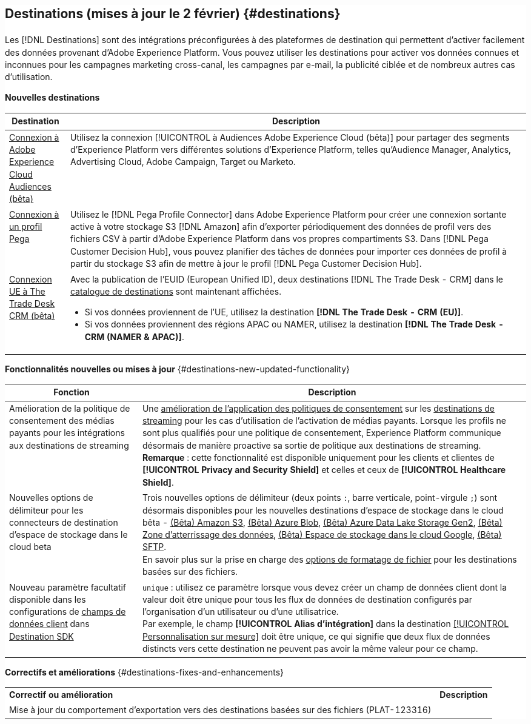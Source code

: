 ## Destinations (mises à jour le 2 février) {#destinations}

Les [!DNL Destinations] sont des intégrations préconfigurées à des plateformes de destination qui permettent d’activer facilement des données provenant d’Adobe Experience Platform. Vous pouvez utiliser les destinations pour activer vos données connues et inconnues pour les campagnes marketing cross-canal, les campagnes par e-mail, la publicité ciblée et de nombreux autres cas d’utilisation.

**Nouvelles destinations**

| Destination | Description |
| ----------- | ----------- |
| [Connexion à Adobe Experience Cloud Audiences (bêta)](../../destinations/catalog/adobe/experience-cloud-audiences.md) | Utilisez la connexion [!UICONTROL à Audiences Adobe Experience Cloud (bêta)] pour partager des segments d’Experience Platform vers différentes solutions d’Experience Platform, telles qu’Audience Manager, Analytics, Advertising Cloud, Adobe Campaign, Target ou Marketo. |
| [Connexion à un profil Pega](../../destinations/catalog/personalization/pega-profile.md) | Utilisez le [!DNL Pega Profile Connector] dans Adobe Experience Platform pour créer une connexion sortante active à votre stockage S3 [!DNL Amazon] afin d’exporter périodiquement des données de profil vers des fichiers CSV à partir d’Adobe Experience Platform dans vos propres compartiments S3. Dans [!DNL Pega Customer Decision Hub], vous pouvez planifier des tâches de données pour importer ces données de profil à partir du stockage S3 afin de mettre à jour le profil [!DNL Pega Customer Decision Hub]. |
| [Connexion UE à The Trade Desk CRM (bêta)](../../destinations/catalog/advertising/tradedesk-emails.md) | Avec la publication de l’EUID (European Unified ID), deux destinations [!DNL The Trade Desk - CRM] dans le [catalogue de destinations](/help/destinations/catalog/overview.md) sont maintenant affichées. <ul><li> Si vos données proviennent de l’UE, utilisez la destination **[!DNL The Trade Desk - CRM (EU)]**.</li><li> Si vos données proviennent des régions APAC ou NAMER, utilisez la destination **[!DNL The Trade Desk - CRM (NAMER & APAC)]**. </li></ul> |

**Fonctionnalités nouvelles ou mises à jour** {#destinations-new-updated-functionality}

| Fonction | Description |
| ----------- | ----------- |
| Amélioration de la politique de consentement des médias payants pour les intégrations aux destinations de streaming | Une [amélioration de l’application des politiques de consentement](/help/data-governance/enforcement/auto-enforcement.md#consent-policy-enhancement) sur les [destinations de streaming](/help/destinations/destination-types.md#streaming-destinations) pour les cas d’utilisation de l’activation de médias payants. Lorsque les profils ne sont plus qualifiés pour une politique de consentement, Experience Platform communique désormais de manière proactive sa sortie de politique aux destinations de streaming. <br> <b>Remarque</b> : cette fonctionnalité est disponible uniquement pour les clients et clientes de **[!UICONTROL Privacy and Security Shield]** et celles et ceux de **[!UICONTROL Healthcare Shield]**. |
| Nouvelles options de délimiteur pour les connecteurs de destination d’espace de stockage dans le cloud beta | Trois nouvelles options de délimiteur (deux points `:`, barre verticale, point-virgule `;`) sont désormais disponibles pour les nouvelles destinations d’espace de stockage dans le cloud bêta - [(Bêta) Amazon S3](/help/destinations/catalog/cloud-storage/amazon-s3.md), [(Bêta) Azure Blob](/help/destinations/catalog/cloud-storage/azure-blob.md), [(Bêta) Azure Data Lake Storage Gen2](/help/destinations/catalog/cloud-storage/adls-gen2.md), [(Bêta) Zone d’atterrissage des données](/help/destinations/catalog/cloud-storage/data-landing-zone.md), [(Bêta) Espace de stockage dans le cloud Google](/help/destinations/catalog/cloud-storage/google-cloud-storage.md), [(Bêta) SFTP](/help/destinations/catalog/cloud-storage/sftp.md). <br> En savoir plus sur la prise en charge des [options de formatage de fichier](/help/destinations/ui/batch-destinations-file-formatting-options.md) pour les destinations basées sur des fichiers. |
| Nouveau paramètre facultatif disponible dans les configurations de [champs de données client](/help/destinations/destination-sdk/functionality/destination-configuration/customer-data-fields.md) dans [Destination SDK](/help/destinations/destination-sdk/overview.md) | `unique` : utilisez ce paramètre lorsque vous devez créer un champ de données client dont la valeur doit être unique pour tous les flux de données de destination configurés par l’organisation d’un utilisateur ou d’une utilisatrice. <br> Par exemple, le champ **[!UICONTROL Alias d’intégration]** dans la destination [[!UICONTROL Personnalisation sur mesure]](/help/destinations/catalog/personalization/custom-personalization.md#parameters) doit être unique, ce qui signifie que deux flux de données distincts vers cette destination ne peuvent pas avoir la même valeur pour ce champ. |

**Correctifs et améliorations** {#destinations-fixes-and-enhancements}

<table>
    <tr>
        <td><b>Correctif ou amélioration</b></td>
        <td><b>Description</b></td>
    </tr>
    <tr>
        <td>Mise à jour du comportement d’exportation vers des destinations basées sur des fichiers (PLAT-123316)</td>